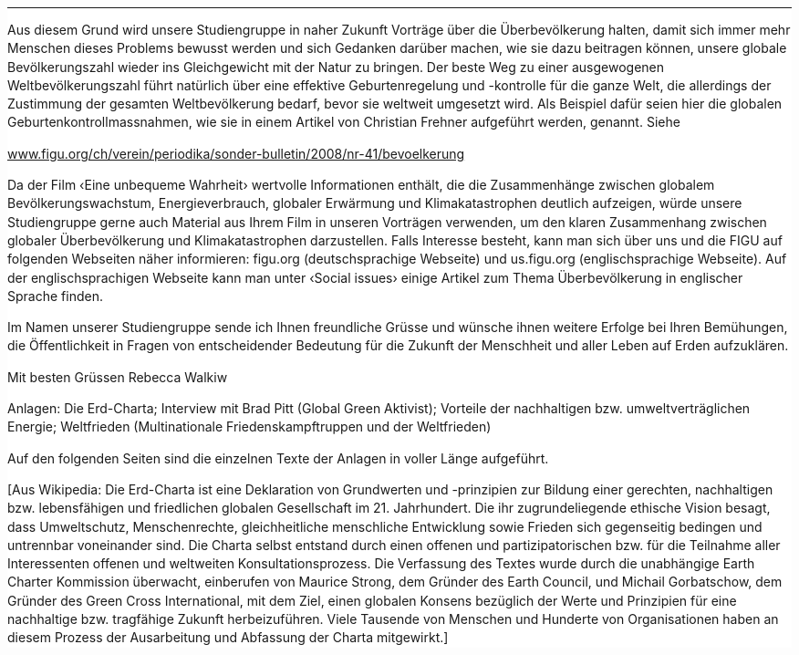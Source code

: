 
-----

Aus diesem Grund wird unsere Studiengruppe in naher Zukunft Vorträge über die Überbevölkerung halten,
damit sich immer mehr Menschen dieses Problems bewusst werden und sich Gedanken darüber machen, wie
sie dazu beitragen können, unsere globale Bevölkerungszahl wieder ins Gleichgewicht mit der Natur zu bringen.
Der beste Weg zu einer ausgewogenen Weltbevölkerungszahl führt natürlich über eine effektive Geburtenregelung und -kontrolle für die ganze Welt, die allerdings der Zustimmung der gesamten Weltbevölkerung bedarf,
bevor sie weltweit umgesetzt wird. Als Beispiel dafür seien hier die globalen Geburtenkontrollmassnahmen,
wie sie in einem Artikel von Christian Frehner aufgeführt werden, genannt. Siehe

www.figu.org/ch/verein/periodika/sonder-bulletin/2008/nr-41/bevoelkerung

Da der Film ‹Eine unbequeme Wahrheit› wertvolle Informationen enthält, die die Zusammenhänge zwischen
globalem Bevölkerungswachstum, Energieverbrauch, globaler Erwärmung und Klimakatastrophen deutlich aufzeigen, würde unsere Studiengruppe gerne auch Material aus Ihrem Film in unseren Vorträgen verwenden, um
den klaren Zusammenhang zwischen globaler Überbevölkerung und Klimakatastrophen darzustellen. Falls
Interesse besteht, kann man sich über uns und die FIGU auf folgenden Webseiten näher informieren: figu.org
(deutschsprachige Webseite) und us.figu.org (englischsprachige Webseite). Auf der englischsprachigen Webseite kann man unter ‹Social issues› einige Artikel zum Thema Überbevölkerung in englischer Sprache finden.

Im Namen unserer Studiengruppe sende ich Ihnen freundliche Grüsse und wünsche ihnen weitere Erfolge bei
Ihren Bemühungen, die Öffentlichkeit in Fragen von entscheidender Bedeutung für die Zukunft der Menschheit
und aller Leben auf Erden aufzuklären.

Mit besten Grüssen
Rebecca Walkiw

Anlagen: Die Erd-Charta; Interview mit Brad Pitt (Global Green Aktivist); Vorteile der nachhaltigen bzw. umweltverträglichen Energie; Weltfrieden (Multinationale Friedenskampftruppen und der Weltfrieden)

Auf den folgenden Seiten sind die einzelnen Texte der Anlagen in voller Länge aufgeführt.

[Aus Wikipedia: Die Erd-Charta ist eine Deklaration von Grundwerten und -prinzipien zur Bildung einer
gerechten, nachhaltigen bzw. lebensfähigen und friedlichen globalen Gesellschaft im 21. Jahrhundert. Die ihr
zugrundeliegende ethische Vision besagt, dass Umweltschutz, Menschenrechte, gleichheitliche menschliche
Entwicklung sowie Frieden sich gegenseitig bedingen und untrennbar voneinander sind. Die Charta selbst entstand durch einen offenen und partizipatorischen bzw. für die Teilnahme aller Interessenten offenen und weltweiten Konsultationsprozess. Die Verfassung des Textes wurde durch die unabhängige Earth Charter Kommission überwacht, einberufen von Maurice Strong, dem Gründer des Earth Council, und Michail Gorbatschow,
dem Gründer des Green Cross International, mit dem Ziel, einen globalen Konsens bezüglich der Werte und
Prinzipien für eine nachhaltige bzw. tragfähige Zukunft herbeizuführen. Viele Tausende von Menschen und Hunderte von Organisationen haben an diesem Prozess der Ausarbeitung und Abfassung der Charta mitgewirkt.]

